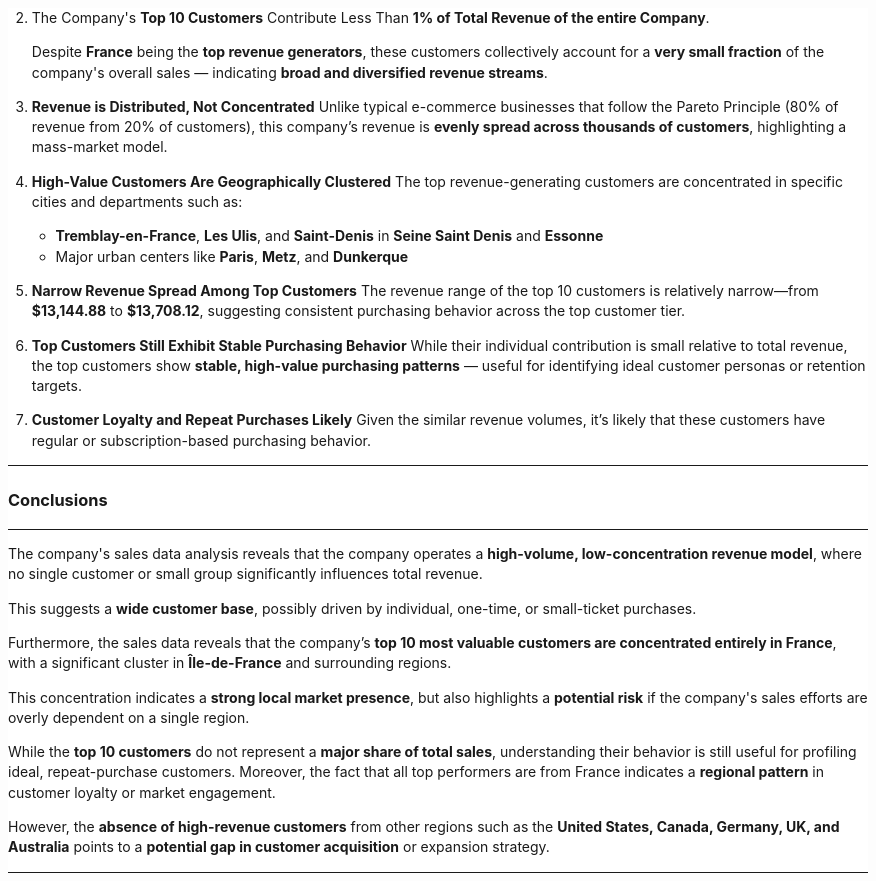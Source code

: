 2. The Company's **Top 10 Customers** Contribute Less Than **1% of Total Revenue of the entire Company**.

   
   Despite **France** being the **top revenue generators**, these customers collectively account for a **very small fraction** of the company's overall sales — indicating **broad and diversified revenue streams**.

4. **Revenue is Distributed, Not Concentrated**
   Unlike typical e-commerce businesses that follow the Pareto Principle (80% of revenue from 20% of customers), this company’s revenue is **evenly spread across thousands of customers**, highlighting a mass-market model.


5. **High-Value Customers Are Geographically Clustered**
   The top revenue-generating customers are concentrated in specific cities and departments such as:

   * **Tremblay-en-France**, **Les Ulis**, and **Saint-Denis** in **Seine Saint Denis** and **Essonne**
   * Major urban centers like **Paris**, **Metz**, and **Dunkerque**

6. **Narrow Revenue Spread Among Top Customers**
   The revenue range of the top 10 customers is relatively narrow—from **\$13,144.88** to **\$13,708.12**, suggesting consistent purchasing behavior across the top customer tier.

7. **Top Customers Still Exhibit Stable Purchasing Behavior**
   While their individual contribution is small relative to total revenue, the top customers show **stable, high-value purchasing patterns** — useful for identifying ideal customer personas or retention targets.

8. **Customer Loyalty and Repeat Purchases Likely**
   Given the similar revenue volumes, it’s likely that these customers have regular or subscription-based purchasing behavior.

---

### Conclusions

---
The company's sales data analysis reveals that the company operates a **high-volume, low-concentration revenue model**, where no single customer or small group significantly influences total revenue. 

This suggests a **wide customer base**, possibly driven by individual, one-time, or small-ticket purchases.

Furthermore, the sales data reveals that the company’s **top 10 most valuable customers are concentrated entirely in France**, with a significant cluster in **Île-de-France** and surrounding regions. 


This concentration indicates a **strong local market presence**, but also highlights a **potential risk** if the company's sales efforts are overly dependent on a single region.

While the **top 10 customers** do not represent a **major share of total sales**, understanding their behavior is still useful for profiling ideal, repeat-purchase customers. Moreover, the fact that all top performers are from France indicates a **regional pattern** in customer loyalty or market engagement.


However, the **absence of high-revenue customers** from other regions such as the **United States, Canada, Germany, UK, and Australia** points to a **potential gap in customer acquisition** or expansion strategy.

---